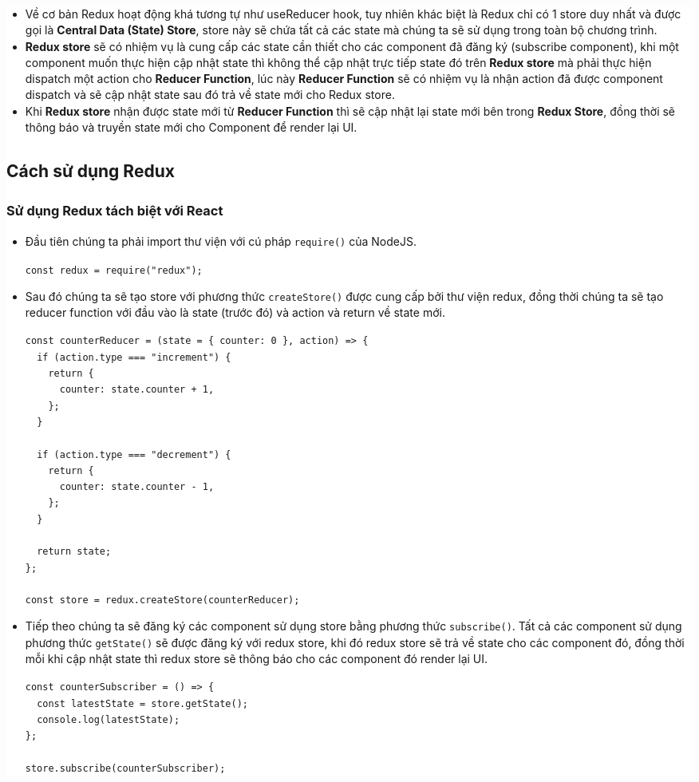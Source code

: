 - Về cơ bản Redux hoạt động khá tương tự như useReducer hook, tuy nhiên khác biệt là Redux chỉ có 1 store duy nhất và được gọi là **Central Data (State) Store**, store này sẽ chứa tất cả các state mà chúng ta sẽ sử dụng trong toàn bộ chương trình.
- **Redux store** sẽ có nhiệm vụ là cung cấp các state cần thiết cho các component đã đăng ký (subscribe component), khi một component muốn thực hiện cập nhật state thì không thể cập nhật trực tiếp state đó trên **Redux store** mà phải thực hiện dispatch một action cho **Reducer Function**, lúc này **Reducer Function** sẽ có nhiệm vụ là nhận action đã được component dispatch và sẽ cập nhật state sau đó trả về state mới cho Redux store.
- Khi **Redux store** nhận được state mới từ **Reducer Function** thì sẽ cập nhật lại state mới bên trong **Redux Store**, đồng thời sẽ thông báo và truyền state mới cho Component để render lại UI.

## Cách sử dụng Redux

### Sử dụng Redux tách biệt với React

- Đầu tiên chúng ta phải import thư viện với cú pháp `require()` của NodeJS.

  ```
  const redux = require("redux");
  ```

- Sau đó chúng ta sẽ tạo store với phương thức `createStore()` được cung cấp bởi thư viện redux, đồng thời chúng ta sẽ tạo reducer function với đầu vào là state (trước đó) và action và return về state mới.

  ```
  const counterReducer = (state = { counter: 0 }, action) => {
    if (action.type === "increment") {
      return {
        counter: state.counter + 1,
      };
    }

    if (action.type === "decrement") {
      return {
        counter: state.counter - 1,
      };
    }

    return state;
  };

  const store = redux.createStore(counterReducer);
  ```

- Tiếp theo chúng ta sẽ đăng ký các component sử dụng store bằng phương thức `subscribe()`. Tất cả các component sử dụng phương thức `getState()` sẽ được đăng ký với redux store, khi đó redux store sẽ trả về state cho các component đó, đồng thời mỗi khi cập nhật state thì redux store sẽ thông báo cho các component đó render lại UI.

  ```
  const counterSubscriber = () => {
    const latestState = store.getState();
    console.log(latestState);
  };

  store.subscribe(counterSubscriber);
  ```
